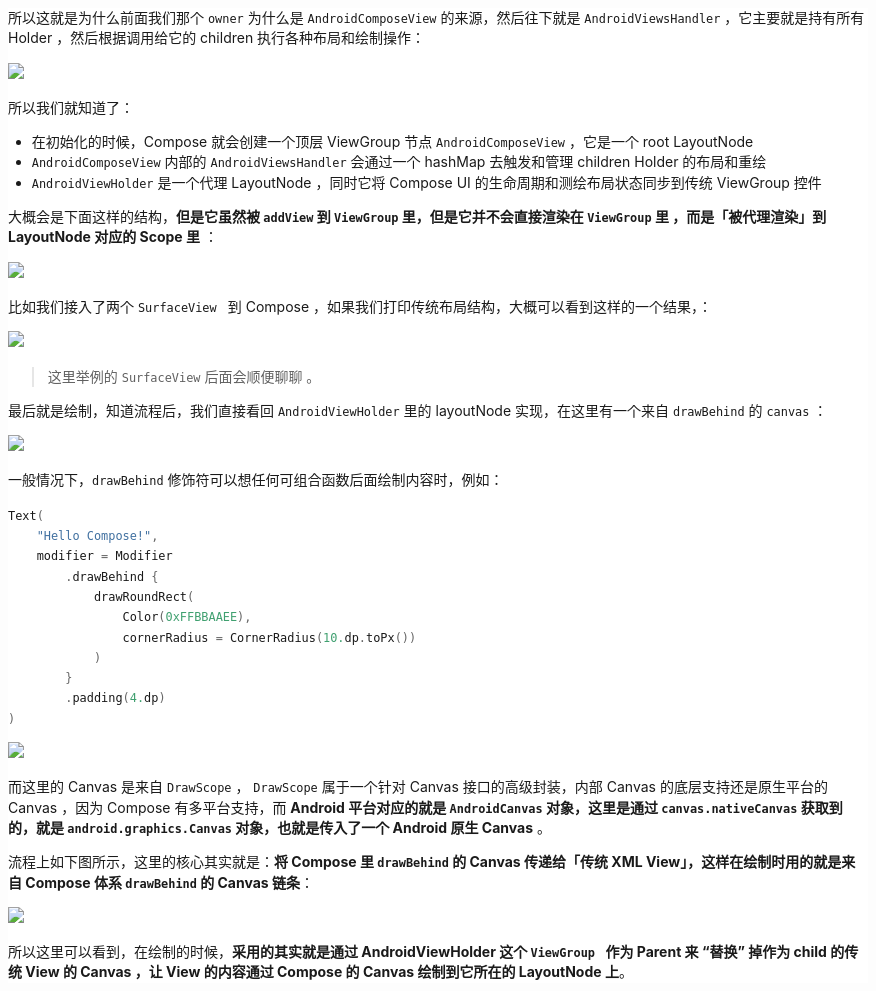 所以这就是为什么前面我们那个   `owner`  为什么是 `AndroidComposeView` 的来源，然后往下就是   `AndroidViewsHandler`  ，它主要就是持有所有 Holder ，然后根据调用给它的 children 执行各种布局和绘制操作：

![](http://img.cdn.guoshuyu.cn/20250117_PlatformView/image18.png)

所以我们就知道了：

- 在初始化的时候，Compose 就会创建一个顶层 ViewGroup 节点 `AndroidComposeView`  ，它是一个 root LayoutNode 
- `AndroidComposeView`  内部的  `AndroidViewsHandler`   会通过一个 hashMap 去触发和管理 children Holder 的布局和重绘
-  `AndroidViewHolder`  是一个代理 LayoutNode ，同时它将 Compose UI 的生命周期和测绘布局状态同步到传统  ViewGroup 控件

大概会是下面这样的结构，**但是它虽然被 `addView` 到 `ViewGroup` 里，但是它并不会直接渲染在 `ViewGroup` 里 ，而是「被代理渲染」到 LayoutNode 对应的 Scope 里** ：

![](http://img.cdn.guoshuyu.cn/20250117_PlatformView/image19.png)

比如我们接入了两个 `SurfaceView ` 到 Compose ，如果我们打印传统布局结构，大概可以看到这样的一个结果，：

![](http://img.cdn.guoshuyu.cn/20250117_PlatformView/image20.png)

> 这里举例的 `SurfaceView` 后面会顺便聊聊 。

最后就是绘制，知道流程后，我们直接看回  `AndroidViewHolder`   里的 layoutNode 实现，在这里有一个来自 `drawBehind` 的 `canvas` ：

![](http://img.cdn.guoshuyu.cn/20250117_PlatformView/image21.png)

一般情况下，`drawBehind` 修饰符可以想任何可组合函数后面绘制内容时，例如：

```kotlin
Text(
    "Hello Compose!",
    modifier = Modifier
        .drawBehind {
            drawRoundRect(
                Color(0xFFBBAAEE),
                cornerRadius = CornerRadius(10.dp.toPx())
            )
        }
        .padding(4.dp)
)
```

![](http://img.cdn.guoshuyu.cn/20250117_PlatformView/image22.png)

而这里的 Canvas 是来自  `DrawScope` ， `DrawScope` 属于一个针对 Canvas 接口的高级封装，内部 Canvas 的底层支持还是原生平台的 Canvas ，因为 Compose 有多平台支持，而 **Android 平台对应的就是 `AndroidCanvas` 对象，这里是通过  `canvas.nativeCanvas`  获取到的，就是 `android.graphics.Canvas`  对象，也就是传入了一个 Android 原生 Canvas** 。

流程上如下图所示，这里的核心其实就是：**将  Compose 里 `drawBehind`  的 Canvas 传递给「传统 XML View」，这样在绘制时用的就是来自 Compose 体系 `drawBehind`  的 Canvas 链条**：

![](http://img.cdn.guoshuyu.cn/20250117_PlatformView/image23.png)

所以这里可以看到，在绘制的时候，**采用的其实就是通过 AndroidViewHolder 这个  `ViewGroup ` 作为 Parent 来  “替换” 掉作为 child 的传统 View 的 Canvas ，让 View 的内容通过 Compose 的 Canvas 绘制到它所在的 LayoutNode 上**。
